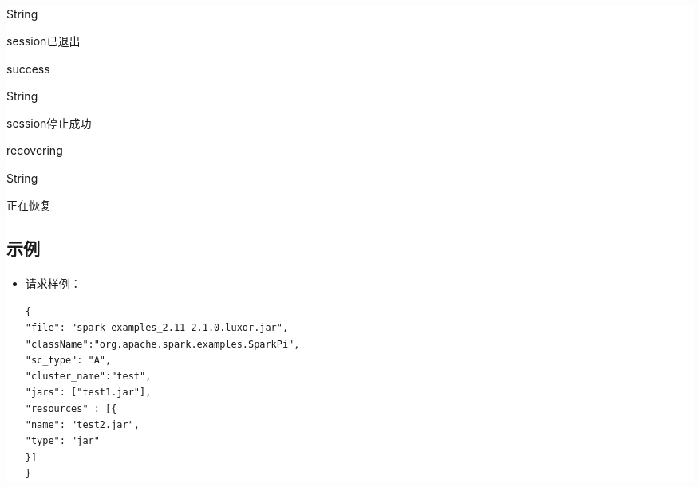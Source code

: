 <td class="cellrowborder" valign="top" width="13.86%" headers="mcps1.2.4.1.2 "><p id="zh-cn_topic_0103343302_p1523811485203"><a name="zh-cn_topic_0103343302_p1523811485203"></a><a name="zh-cn_topic_0103343302_p1523811485203"></a>String</p>
</td>
<td class="cellrowborder" valign="top" width="66.34%" headers="mcps1.2.4.1.3 "><p id="zh-cn_topic_0103343302_p1754365915191"><a name="zh-cn_topic_0103343302_p1754365915191"></a><a name="zh-cn_topic_0103343302_p1754365915191"></a>session已退出</p>
</td>
</tr>
<tr id="zh-cn_topic_0103343302_row1973445112193"><td class="cellrowborder" valign="top" width="19.8%" headers="mcps1.2.4.1.1 "><p id="zh-cn_topic_0103343302_p115451559101920"><a name="zh-cn_topic_0103343302_p115451559101920"></a><a name="zh-cn_topic_0103343302_p115451559101920"></a>success</p>
</td>
<td class="cellrowborder" valign="top" width="13.86%" headers="mcps1.2.4.1.2 "><p id="zh-cn_topic_0103343302_p162373486205"><a name="zh-cn_topic_0103343302_p162373486205"></a><a name="zh-cn_topic_0103343302_p162373486205"></a>String</p>
</td>
<td class="cellrowborder" valign="top" width="66.34%" headers="mcps1.2.4.1.3 "><p id="zh-cn_topic_0103343302_p18547959161910"><a name="zh-cn_topic_0103343302_p18547959161910"></a><a name="zh-cn_topic_0103343302_p18547959161910"></a>session停止成功</p>
</td>
</tr>
<tr id="row124898049219"><td class="cellrowborder" valign="top" width="19.8%" headers="mcps1.2.4.1.1 "><p id="p4871875792112"><a name="p4871875792112"></a><a name="p4871875792112"></a>recovering</p>
</td>
<td class="cellrowborder" valign="top" width="13.86%" headers="mcps1.2.4.1.2 "><p id="p5390521192112"><a name="p5390521192112"></a><a name="p5390521192112"></a>String</p>
</td>
<td class="cellrowborder" valign="top" width="66.34%" headers="mcps1.2.4.1.3 "><p id="p579570539219"><a name="p579570539219"></a><a name="p579570539219"></a>正在恢复</p>
</td>
</tr>
</tbody>
</table>

## 示例<a name="zh-cn_topic_0103343302_zh-cn_topic_0102902523_section17446171164041"></a>

-   请求样例：

    ```
    {
    "file": "spark-examples_2.11-2.1.0.luxor.jar",
    "className":"org.apache.spark.examples.SparkPi",
    "sc_type": "A",
    "cluster_name":"test",
    "jars": ["test1.jar"],
    "resources" : [{
    "name": "test2.jar",
    "type": "jar"
    }]
    }
    ```

